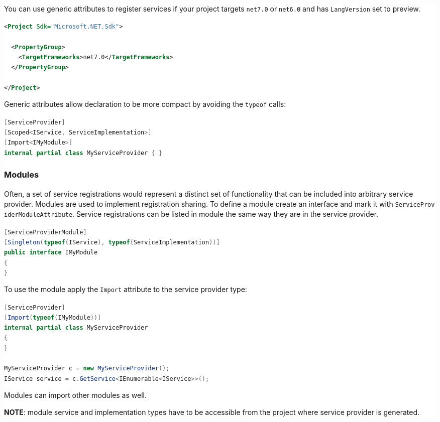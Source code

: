 You can use generic attributes to register services if your project targets `net7.0` or `net6.0` and has `LangVersion` set to preview.

```xml
<Project Sdk="Microsoft.NET.Sdk">

  <PropertyGroup>
    <TargetFrameworks>net7.0</TargetFrameworks>
  </PropertyGroup>

</Project>

```

Generic attributes allow declaration to be more compact by avoiding the `typeof` calls:

``` C#
[ServiceProvider]
[Scoped<IService, ServiceImplementation>]
[Import<IMyModule>]
internal partial class MyServiceProvider { }
```

### Modules

Often, a set of service registrations would represent a distinct set of functionality that can be included into arbitrary 
service provider. Modules are used to implement registration sharing. To define a module create an interface and mark it with `ServiceProviderModuleAttribute`. Service registrations can be listed in module the same way they are in the service provider.

```C#
[ServiceProviderModule]
[Singleton(typeof(IService), typeof(ServiceImplementation))]
public interface IMyModule
{
}
```

To use the module apply the `Import` attribute to the service provider type:

```C#
[ServiceProvider]
[Import(typeof(IMyModule))]
internal partial class MyServiceProvider
{
}

MyServiceProvider c = new MyServiceProvider();
IService service = c.GetService<IEnumerable<IService>>();
```

Modules can import other modules as well.

**NOTE**: module service and implementation types have to be accessible from the project where service provider is generated.
